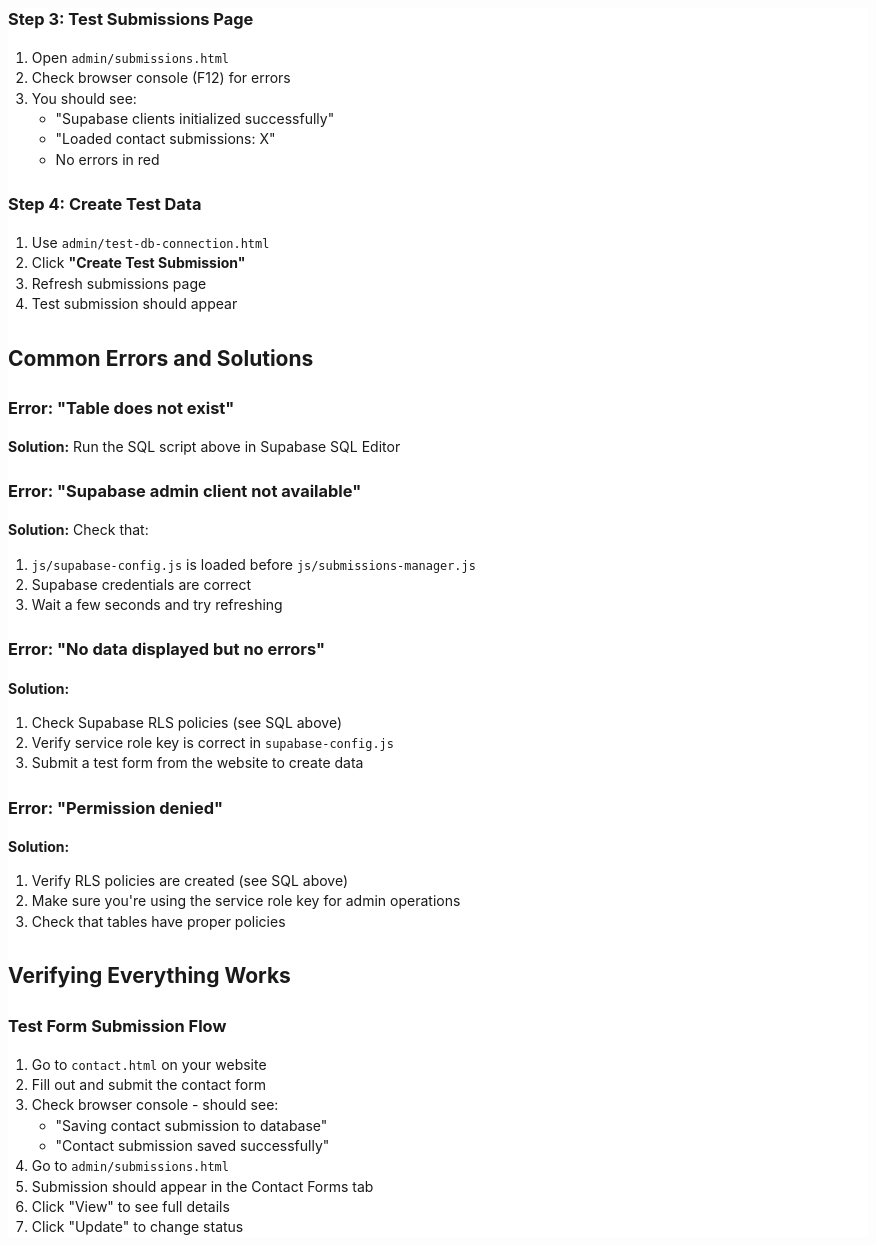### Step 3: Test Submissions Page
1. Open `admin/submissions.html`
2. Check browser console (F12) for errors
3. You should see:
   - "Supabase clients initialized successfully"
   - "Loaded contact submissions: X"
   - No errors in red

### Step 4: Create Test Data
1. Use `admin/test-db-connection.html`
2. Click **"Create Test Submission"**
3. Refresh submissions page
4. Test submission should appear

## Common Errors and Solutions

### Error: "Table does not exist"
**Solution:** Run the SQL script above in Supabase SQL Editor

### Error: "Supabase admin client not available"
**Solution:** Check that:
1. `js/supabase-config.js` is loaded before `js/submissions-manager.js`
2. Supabase credentials are correct
3. Wait a few seconds and try refreshing

### Error: "No data displayed but no errors"
**Solution:** 
1. Check Supabase RLS policies (see SQL above)
2. Verify service role key is correct in `supabase-config.js`
3. Submit a test form from the website to create data

### Error: "Permission denied"
**Solution:** 
1. Verify RLS policies are created (see SQL above)
2. Make sure you're using the service role key for admin operations
3. Check that tables have proper policies

## Verifying Everything Works

### Test Form Submission Flow
1. Go to `contact.html` on your website
2. Fill out and submit the contact form
3. Check browser console - should see:
   - "Saving contact submission to database"
   - "Contact submission saved successfully"
4. Go to `admin/submissions.html`
5. Submission should appear in the Contact Forms tab
6. Click "View" to see full details
7. Click "Update" to change status
